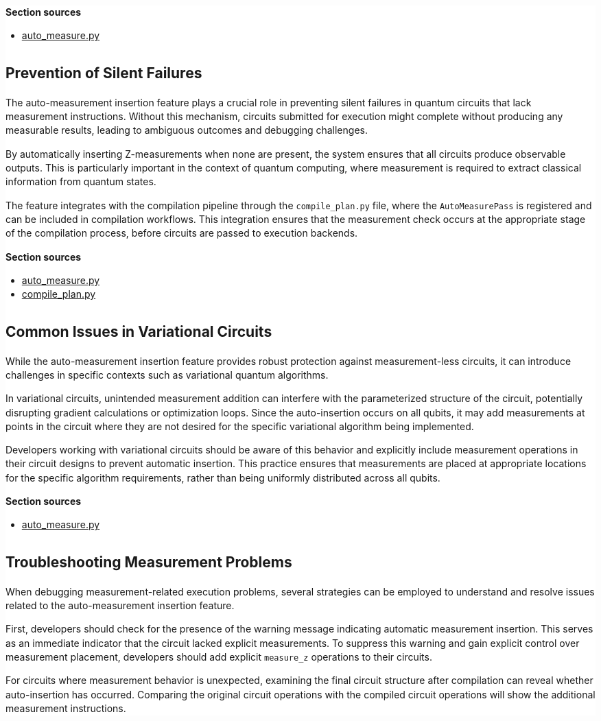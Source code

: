 **Section sources**
- [auto_measure.py](file://src/tyxonq/compiler/stages/rewrite/auto_measure.py#L22-L34)

## Prevention of Silent Failures

The auto-measurement insertion feature plays a crucial role in preventing silent failures in quantum circuits that lack measurement instructions. Without this mechanism, circuits submitted for execution might complete without producing any measurable results, leading to ambiguous outcomes and debugging challenges.

By automatically inserting Z-measurements when none are present, the system ensures that all circuits produce observable outputs. This is particularly important in the context of quantum computing, where measurement is required to extract classical information from quantum states.

The feature integrates with the compilation pipeline through the `compile_plan.py` file, where the `AutoMeasurePass` is registered and can be included in compilation workflows. This integration ensures that the measurement check occurs at the appropriate stage of the compilation process, before circuits are passed to execution backends.

**Section sources**
- [auto_measure.py](file://src/tyxonq/compiler/stages/rewrite/auto_measure.py#L10-L34)
- [compile_plan.py](file://src/tyxonq/compiler/compile_engine/native/compile_plan.py#L34-L36)

## Common Issues in Variational Circuits

While the auto-measurement insertion feature provides robust protection against measurement-less circuits, it can introduce challenges in specific contexts such as variational quantum algorithms.

In variational circuits, unintended measurement addition can interfere with the parameterized structure of the circuit, potentially disrupting gradient calculations or optimization loops. Since the auto-insertion occurs on all qubits, it may add measurements at points in the circuit where they are not desired for the specific variational algorithm being implemented.

Developers working with variational circuits should be aware of this behavior and explicitly include measurement operations in their circuit designs to prevent automatic insertion. This practice ensures that measurements are placed at appropriate locations for the specific algorithm requirements, rather than being uniformly distributed across all qubits.

**Section sources**
- [auto_measure.py](file://src/tyxonq/compiler/stages/rewrite/auto_measure.py#L22-L34)

## Troubleshooting Measurement Problems

When debugging measurement-related execution problems, several strategies can be employed to understand and resolve issues related to the auto-measurement insertion feature.

First, developers should check for the presence of the warning message indicating automatic measurement insertion. This serves as an immediate indicator that the circuit lacked explicit measurements. To suppress this warning and gain explicit control over measurement placement, developers should add explicit `measure_z` operations to their circuits.

For circuits where measurement behavior is unexpected, examining the final circuit structure after compilation can reveal whether auto-insertion has occurred. Comparing the original circuit operations with the compiled circuit operations will show the additional measurement instructions.
